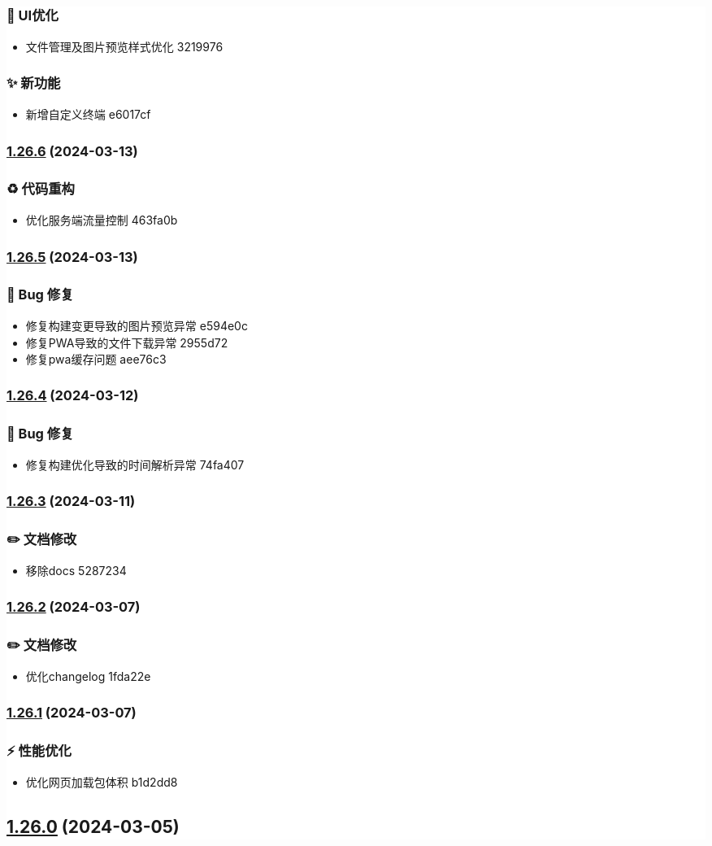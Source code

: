 
### 💄 UI优化

* 文件管理及图片预览样式优化 3219976


### ✨ 新功能

* 新增自定义终端 e6017cf

### [1.26.6](///compare/v1.26.5...v1.26.6) (2024-03-13)


### ♻️ 代码重构

* 优化服务端流量控制 463fa0b

### [1.26.5](///compare/v1.26.4...v1.26.5) (2024-03-13)


### 🐛 Bug 修复

* 修复构建变更导致的图片预览异常 e594e0c
* 修复PWA导致的文件下载异常 2955d72
* 修复pwa缓存问题 aee76c3

### [1.26.4](///compare/v1.26.3...v1.26.4) (2024-03-12)


### 🐛 Bug 修复

* 修复构建优化导致的时间解析异常 74fa407

### [1.26.3](///compare/v1.26.2...v1.26.3) (2024-03-11)


### ✏️ 文档修改

* 移除docs 5287234

### [1.26.2](///compare/v1.26.1...v1.26.2) (2024-03-07)


### ✏️ 文档修改

* 优化changelog 1fda22e

### [1.26.1](///compare/v1.26.0...v1.26.1) (2024-03-07)


### ⚡ 性能优化

* 优化网页加载包体积 b1d2dd8

## [1.26.0](///compare/v1.25.2...v1.26.0) (2024-03-05)
